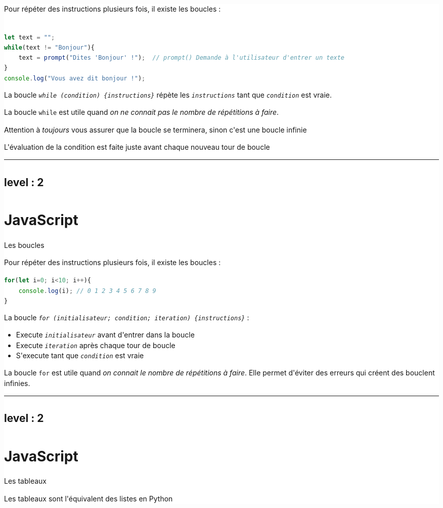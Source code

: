 Pour répéter des instructions plusieurs fois, il existe les boucles :

```js

let text = "";
while(text != "Bonjour"){
    text = prompt("Dites 'Bonjour' !");  // prompt() Demande à l'utilisateur d'entrer un texte
}
console.log("Vous avez dit bonjour !");
```

La boucle *```while (condition) {instructions}```* répète les *```instructions```* tant que *```condition```* est vraie.

La boucle ```while``` est utile quand *on ne connait pas le nombre de répétitions à faire*.

Attention à *toujours* vous assurer que la boucle se terminera, sinon c'est une boucle infinie


<textBubble type="info">
L'évaluation de la condition est faite juste avant chaque nouveau tour de boucle
</textBubble>

---
level : 2
---
# JavaScript
Les boucles

Pour répéter des instructions plusieurs fois, il existe les boucles :

```js
for(let i=0; i<10; i++){
    console.log(i); // 0 1 2 3 4 5 6 7 8 9 
}
```

La boucle *```for (initialisateur; condition; iteration) {instructions}```* :

- Execute *```initialisateur```* avant d'entrer dans la boucle
- Execute *```iteration```* après chaque tour de boucle
- S'execute tant que *```condition```* est vraie

La boucle ```for``` est utile quand *on connait le nombre de répétitions à faire*. Elle permet d'éviter des erreurs qui créent des bouclent infinies.


---
level : 2
---
# JavaScript
Les tableaux

Les tableaux sont l'équivalent des listes en Python
